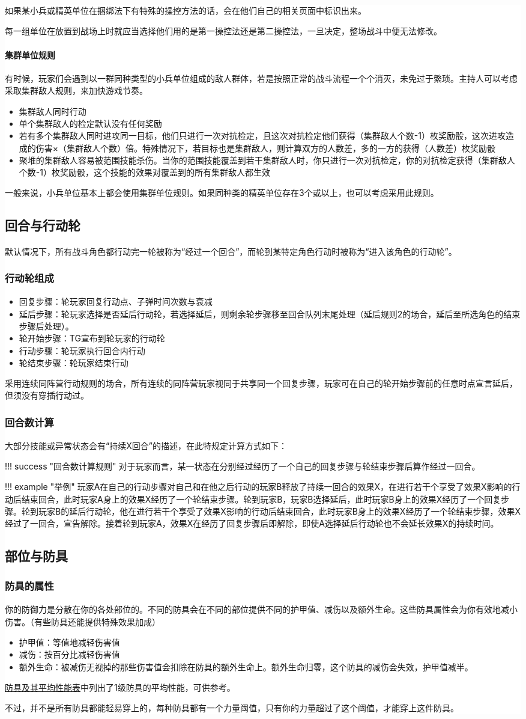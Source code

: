 如果某小兵或精英单位在捆绑法下有特殊的操控方法的话，会在他们自己的相关页面中标识出来。

每一组单位在放置到战场上时就应当选择他们用的是第一操控法还是第二操控法，一旦决定，整场战斗中便无法修改。

#### 集群单位规则

有时候，玩家们会遇到以一群同种类型的小兵单位组成的敌人群体，若是按照正常的战斗流程一个个消灭，未免过于繁琐。主持人可以考虑采取集群敌人规则，来加快游戏节奏。

* 集群敌人同时行动
* 单个集群敌人的检定默认没有任何奖励
* 若有多个集群敌人同时进攻同一目标，他们只进行一次对抗检定，且这次对抗检定他们获得（集群敌人个数-1）枚奖励骰，这次进攻造成的伤害×（集群敌人个数）倍。特殊情况下，若目标也是集群敌人，则计算双方的人数差，多的一方的获得（人数差）枚奖励骰
* 聚堆的集群敌人容易被范围技能杀伤。当你的范围技能覆盖到若干集群敌人时，你只进行一次对抗检定，你的对抗检定获得（集群敌人个数-1）枚奖励骰，这个技能的效果对覆盖到的所有集群敌人都生效

一般来说，小兵单位基本上都会使用集群单位规则。如果同种类的精英单位存在3个或以上，也可以考虑采用此规则。

## 回合与行动轮

默认情况下，所有战斗角色都行动完一轮被称为“经过一个回合”，而轮到某特定角色行动时被称为“进入该角色的行动轮”。

### 行动轮组成

* 回复步骤：轮玩家回复行动点、子弹时间次数与衰减
* 延后步骤：轮玩家选择是否延后行动轮，若选择延后，则剩余轮步骤移至回合队列末尾处理（延后规则2的场合，延后至所选角色的结束步骤后处理）。
* 轮开始步骤：TG宣布到轮玩家的行动轮
* 行动步骤：轮玩家执行回合内行动
* 轮结束步骤：轮玩家结束行动

采用连续同阵营行动规则的场合，所有连续的同阵营玩家视同于共享同一个回复步骤，玩家可在自己的轮开始步骤前的任意时点宣言延后，但须没有穿插行动过。

### 回合数计算

大部分技能或异常状态会有“持续X回合”的描述，在此特规定计算方式如下：

!!! success "回合数计算规则"
    对于玩家而言，某一状态在分别经过经历了一个自己的回复步骤与轮结束步骤后算作经过一回合。

!!! example "举例"
    玩家A在自己的行动步骤对自己和在他之后行动的玩家B释放了持续一回合的效果X，在进行若干个享受了效果X影响的行动后结束回合，此时玩家A身上的效果X经历了一个轮结束步骤。轮到玩家B，玩家B选择延后，此时玩家B身上的效果X经历了一个回复步骤。轮到玩家B的延后行动轮，他在进行若干个享受了效果X影响的行动后结束回合，此时玩家B身上的效果X经历了一个轮结束步骤，效果X经过了一回合，宣告解除。接着轮到玩家A，效果X在经历了回复步骤后即解除，即使A选择延后行动轮也不会延长效果X的持续时间。

## 部位与防具

### 防具的属性

你的防御力是分散在你的各处部位的。不同的防具会在不同的部位提供不同的护甲值、减伤以及额外生命。这些防具属性会为你有效地减小伤害。（有些防具还能提供特殊效果加成）

* 护甲值：等值地减轻伤害值
* 减伤：按百分比减轻伤害值
* 额外生命：被减伤无视掉的那些伤害值会扣除在防具的额外生命上。额外生命归零，这个防具的减伤会失效，护甲值减半。

<a href="../../data/equipment/armor" target="_blank">防具及其平均性能表</a>中列出了1级防具的平均性能，可供参考。

不过，并不是所有防具都能轻易穿上的，每种防具都有一个力量阈值，只有你的力量超过了这个阈值，才能穿上这件防具。

